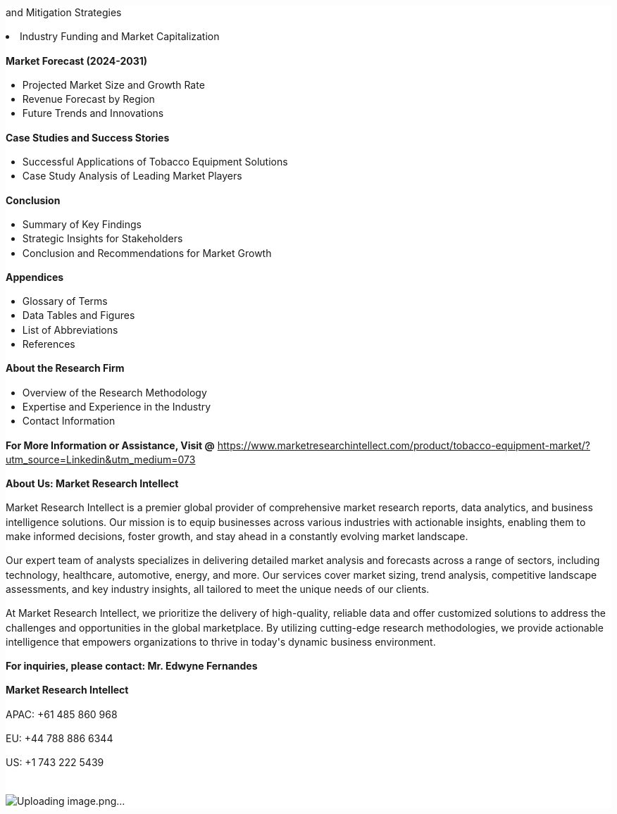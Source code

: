 and Mitigation Strategies</li><li>Industry Funding and Market Capitalization</li></ul><p><strong>Market Forecast (2024-2031)</strong></p><ul><li>Projected Market Size and Growth Rate</li><li>Revenue Forecast by Region</li><li>Future Trends and Innovations</li></ul><p><strong>Case Studies and Success Stories</strong></p><ul><li>Successful Applications of Tobacco Equipment Solutions</li><li>Case Study Analysis of Leading Market Players</li></ul><p><strong>Conclusion</strong></p><ul><li>Summary of Key Findings</li><li>Strategic Insights for Stakeholders</li><li>Conclusion and Recommendations for Market Growth</li></ul><p><strong>Appendices</strong></p><ul><li>Glossary of Terms</li><li>Data Tables and Figures</li><li>List of Abbreviations</li><li>References</li></ul><p><strong>About the Research Firm</strong></p><ul><li>Overview of the Research Methodology</li><li>Expertise and Experience in the Industry</li><li>Contact Information</li></ul></div><div class="article-main__content" data-test-id="publishing-text-block"><p><span class="font-[700]"><strong>For More Information or Assistance, Visit @</strong>&nbsp;<a href="https://www.marketresearchintellect.com/product/tobacco-equipment-market/?utm_source=Linkedin&utm_medium=073">https://www.marketresearchintellect.com/product/tobacco-equipment-market/?utm_source=Linkedin&utm_medium=073</a></span></p><p><strong>About Us: Market Research Intellect</strong></p><p>Market Research Intellect is a premier global provider of comprehensive market research reports, data analytics, and business intelligence solutions. Our mission is to equip businesses across various industries with actionable insights, enabling them to make informed decisions, foster growth, and stay ahead in a constantly evolving market landscape.</p><p>Our expert team of analysts specializes in delivering detailed market analysis and forecasts across a range of sectors, including technology, healthcare, automotive, energy, and more. Our services cover market sizing, trend analysis, competitive landscape assessments, and key industry insights, all tailored to meet the unique needs of our clients.</p><p>At Market Research Intellect, we prioritize the delivery of high-quality, reliable data and offer customized solutions to address the challenges and opportunities in the global marketplace. By utilizing cutting-edge research methodologies, we provide actionable intelligence that empowers organizations to thrive in today's dynamic business environment.</p><p><strong>For inquiries, please contact: Mr. Edwyne Fernandes</strong></p><p><strong>Market Research Intellect</strong></p><p>APAC: +61 485 860 968</p><p>EU: +44 788 886 6344</p><p>US: +1 743 222 5439</p></div><div class="article-main__content" data-test-id="publishing-text-block">&nbsp;</div>
![Uploading image.png…]()
